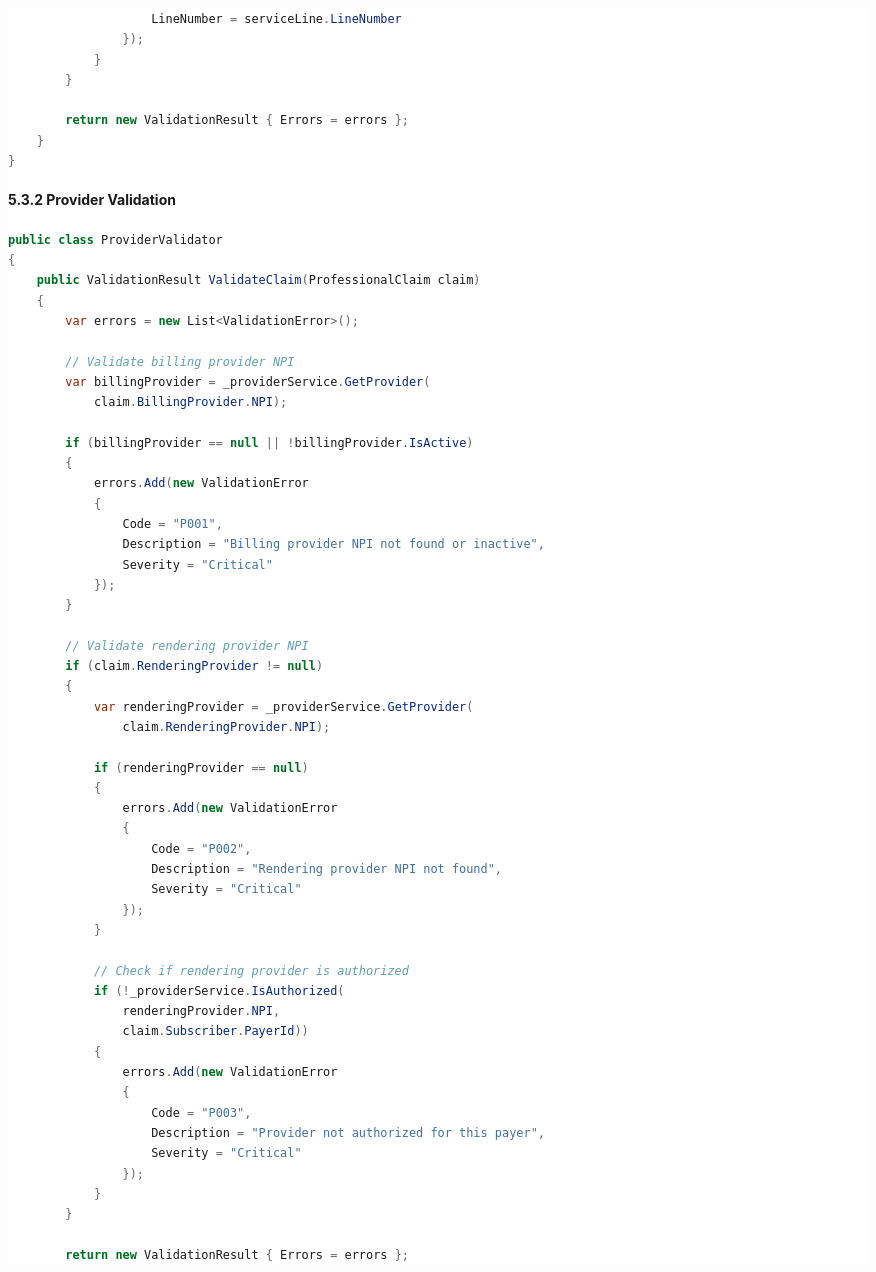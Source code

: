 ```csharp
                    LineNumber = serviceLine.LineNumber
                });
            }
        }
        
        return new ValidationResult { Errors = errors };
    }
}
```

#### 5.3.2 Provider Validation

```csharp
public class ProviderValidator
{
    public ValidationResult ValidateClaim(ProfessionalClaim claim)
    {
        var errors = new List<ValidationError>();
        
        // Validate billing provider NPI
        var billingProvider = _providerService.GetProvider(
            claim.BillingProvider.NPI);
            
        if (billingProvider == null || !billingProvider.IsActive)
        {
            errors.Add(new ValidationError
            {
                Code = "P001",
                Description = "Billing provider NPI not found or inactive",
                Severity = "Critical"
            });
        }
        
        // Validate rendering provider NPI
        if (claim.RenderingProvider != null)
        {
            var renderingProvider = _providerService.GetProvider(
                claim.RenderingProvider.NPI);
                
            if (renderingProvider == null)
            {
                errors.Add(new ValidationError
                {
                    Code = "P002",
                    Description = "Rendering provider NPI not found",
                    Severity = "Critical"
                });
            }
            
            // Check if rendering provider is authorized
            if (!_providerService.IsAuthorized(
                renderingProvider.NPI,
                claim.Subscriber.PayerId))
            {
                errors.Add(new ValidationError
                {
                    Code = "P003",
                    Description = "Provider not authorized for this payer",
                    Severity = "Critical"
                });
            }
        }
        
        return new ValidationResult { Errors = errors };
```